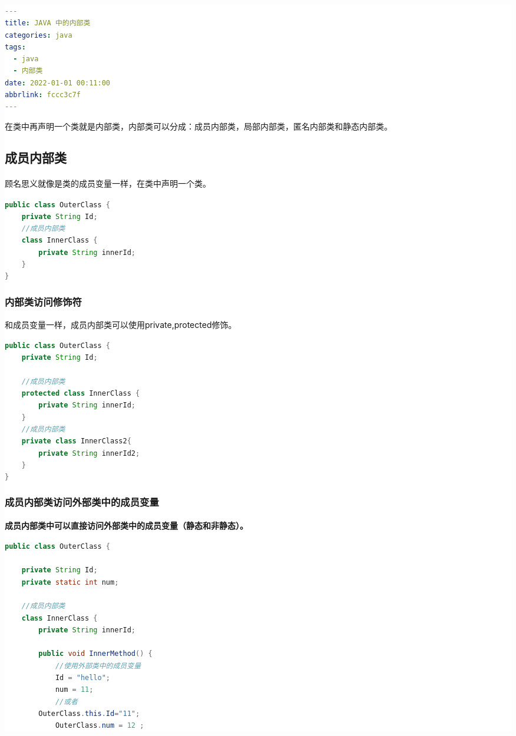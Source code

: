 ```yaml
---
title: JAVA 中的内部类
categories: java
tags:
  - java
  - 内部类
date: 2022-01-01 00:11:00
abbrlink: fccc3c7f
---
```





在类中再声明一个类就是内部类，内部类可以分成：成员内部类，局部内部类，匿名内部类和静态内部类。
## 成员内部类
顾名思义就像是类的成员变量一样，在类中声明一个类。
```java
public class OuterClass {
    private String Id;
    //成员内部类
    class InnerClass {
        private String innerId;
    }
}
```
### 内部类访问修饰符
和成员变量一样，成员内部类可以使用private,protected修饰。
```java
public class OuterClass {
    private String Id;

    //成员内部类
    protected class InnerClass {
        private String innerId;
    }
    //成员内部类
    private class InnerClass2{
        private String innerId2;
    }
}

```
### 成员内部类访问外部类中的成员变量
**成员内部类中可以直接访问外部类中的成员变量（静态和非静态）。**

```java
public class OuterClass {

    private String Id;
    private static int num;

    //成员内部类
    class InnerClass {
        private String innerId;

        public void InnerMethod() {
            //使用外部类中的成员变量
            Id = "hello";
            num = 11;
            //或者
	    OuterClass.this.Id="11";
            OuterClass.num = 12 ;
```